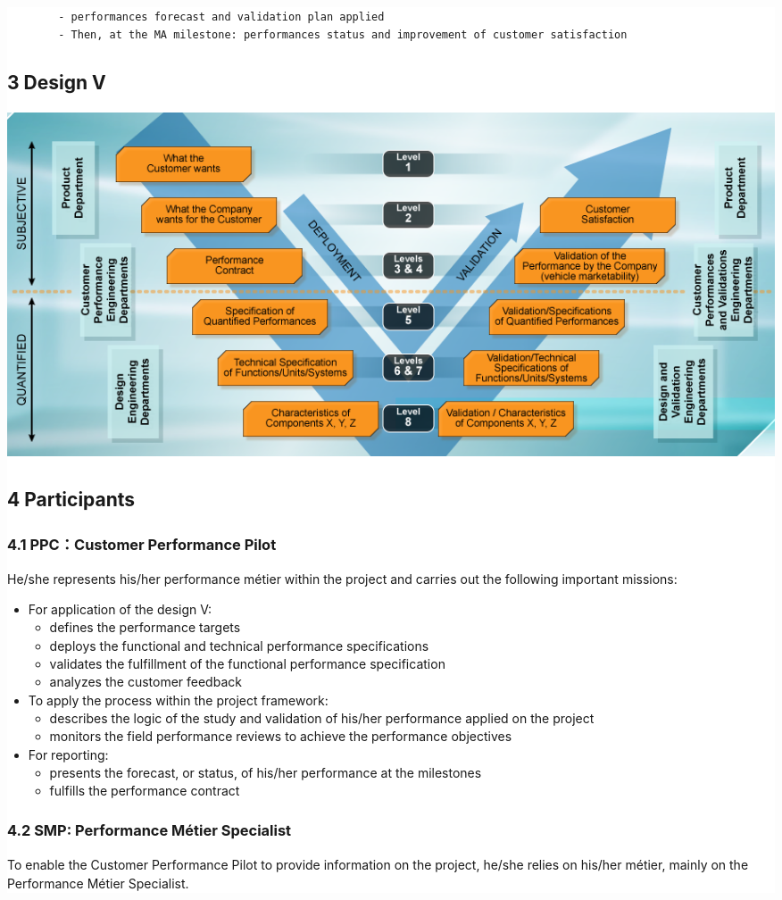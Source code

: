             - performances forecast and validation plan applied
            - Then, at the MA milestone: performances status and improvement of customer satisfaction


## 3 Design V

![O24_9](./images/O24_9.png)

## 4 Participants

### 4.1 PPC：Customer Performance Pilot

He/she represents his/her performance métier within the project and carries out the following important missions:

- For application of the design V: 
    - defines the performance targets
    - deploys the functional and technical performance specifications
    - validates the fulfillment of the functional performance specification
    - analyzes the customer feedback
- To apply the process within the project framework:
    - describes the logic of the study and validation of his/her performance applied on the project
    - monitors the field performance reviews to achieve the performance objectives
- For reporting:
    - presents the forecast, or status, of his/her performance at the milestones
    - fulfills the performance contract

### 4.2 SMP: Performance Métier Specialist

To enable the Customer Performance Pilot to provide information on the project, he/she relies on his/her métier, mainly on the Performance Métier Specialist.
